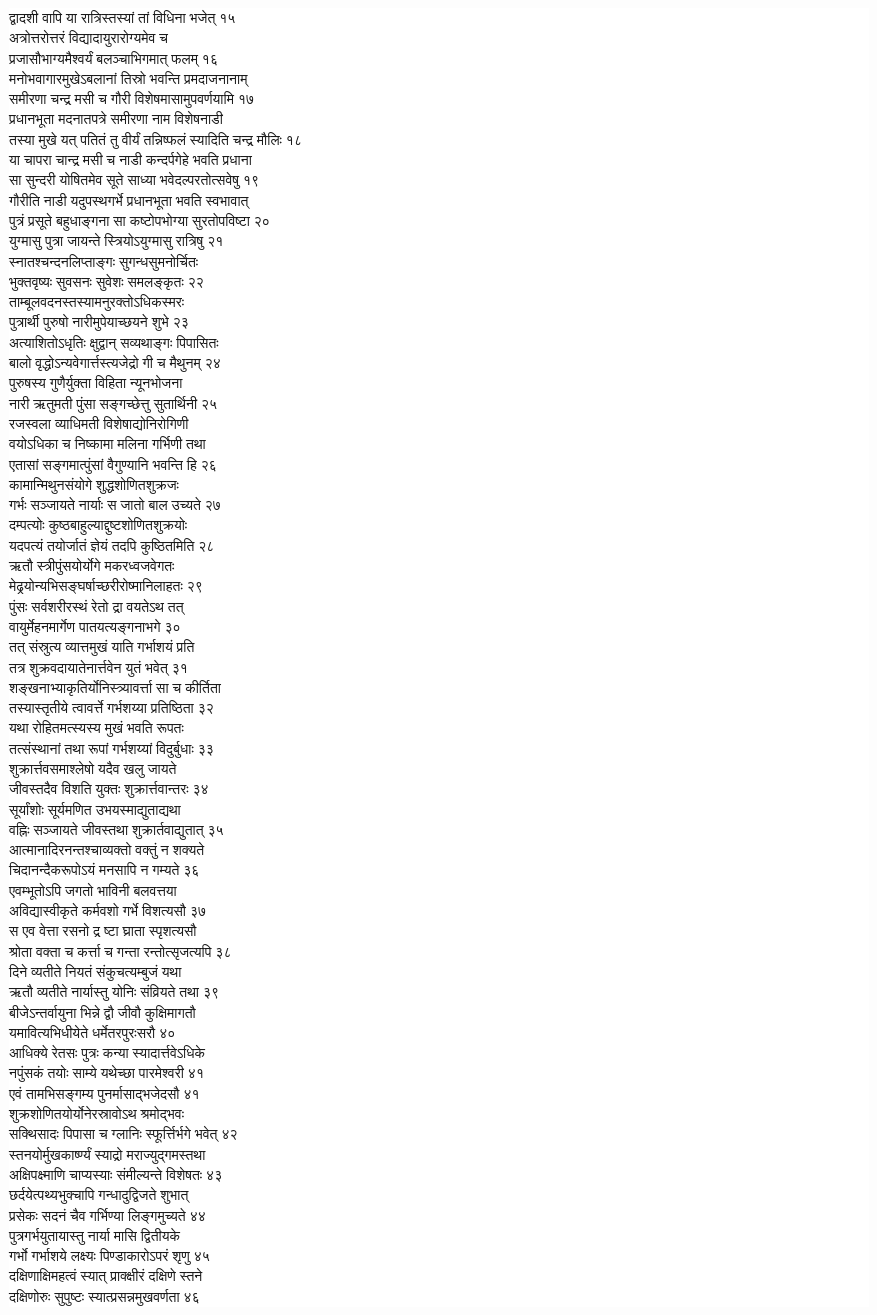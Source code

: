द्वादशी वापि या रात्रिस्तस्यां तां विधिना भजेत् १५  
अत्रोत्तरोत्तरं विद्यादायुरारोग्यमेव च  
प्रजासौभाग्यमैश्वर्यं बलञ्चाभिगमात् फलम् १६  
मनोभवागारमुखेऽबलानां तिस्रो भवन्ति प्रमदाजनानाम्  
समीरणा चन्द्र मसी च गौरी विशेषमासामुपवर्णयामि १७  
प्रधानभूता मदनातपत्रे समीरणा नाम विशेषनाडी  
तस्या मुखे यत् पतितं तु वीर्यं तन्निष्फलं स्यादिति चन्द्र मौलिः १८  
या चापरा चान्द्र मसी च नाडी कन्दर्पगेहे भवति प्रधाना  
सा सुन्दरी योषितमेव सूते साध्या भवेदल्परतोत्सवेषु १९  
गौरीति नाडी यदुपस्थगर्भे प्रधानभूता भवति स्वभावात्  
पुत्रं प्रसूते बहुधाङ्गना सा कष्टोपभोग्या सुरतोपविष्टा २०  
युग्मासु पुत्रा जायन्ते स्त्रियोऽयुग्मासु रात्रिषु २१  
स्नातश्चन्दनलिप्ताङ्गः सुगन्धसुमनोर्चितः  
भुक्तवृष्यः सुवसनः सुवेशः समलङ्कृतः २२  
ताम्बूलवदनस्तस्यामनुरक्तोऽधिकस्मरः  
पुत्रार्थी पुरुषो नारीमुपेयाच्छयने शुभे २३  
अत्याशितोऽधृतिः क्षुद्वान् सव्यथाङ्गः पिपासितः  
बालो वृद्धोऽन्यवेगार्त्तस्त्यजेद्रो गी च मैथुनम् २४  
पुरुषस्य गुणैर्युक्ता विहिता न्यूनभोजना  
नारी ऋतुमती पुंसा सङ्गच्छेत्तु सुतार्थिनी २५  
रजस्वला व्याधिमती विशेषाद्योनिरोगिणी  
वयोऽधिका च निष्कामा मलिना गर्भिणी तथा  
एतासां सङ्गमात्पुंसां वैगुण्यानि भवन्ति हि २६  
कामान्मिथुनसंयोगे शुद्धशोणितशुक्रजः  
गर्भः सञ्जायते नार्याः स जातो बाल उच्यते २७  
दम्पत्योः कुष्ठबाहुल्याद्दुष्टशोणितशुक्रयोः  
यदपत्यं तयोर्जातं ज्ञेयं तदपि कुष्ठितमिति २८  
ऋतौ स्त्रीपुंसयोर्योगे मकरध्वजवेगतः  
मेढ्रयोन्यभिसङ्घर्षाच्छरीरोष्मानिलाहतः २९  
पुंसः सर्वशरीरस्थं रेतो द्रा वयतेऽथ तत्  
वायुर्मेहनमार्गेण पातयत्यङ्गनाभगे ३०  
तत् संस्रुत्य व्यात्तमुखं याति गर्भाशयं प्रति  
तत्र शुक्रवदायातेनार्त्तवेन युतं भवेत् ३१  
शङ्खनाभ्याकृतिर्योनिस्त्र्यावर्त्ता सा च कीर्तिता  
तस्यास्तृतीये त्वावर्त्ते गर्भशय्या प्रतिष्ठिता ३२  
यथा रोहितमत्स्यस्य मुखं भवति रूपतः  
तत्संस्थानां तथा रूपां गर्भशय्यां विदुर्बुधाः ३३  
शुक्रार्त्तवसमाश्लेषो यदैव खलु जायते  
जीवस्तदैव विशति युक्तः शुक्रार्त्तवान्तरः ३४  
सूर्यांशोः सूर्यमणित उभयस्माद्युताद्यथा  
वह्निः सञ्जायते जीवस्तथा शुक्रार्तवाद्युतात् ३५  
आत्मानादिरनन्तश्चाव्यक्तो वक्तुं न शक्यते  
चिदानन्दैकरूपोऽयं मनसापि न गम्यते ३६  
एवम्भूतोऽपि जगतो भाविनी बलवत्तया  
अविद्यास्वीकृते कर्मवशो गर्भे विशत्यसौ ३७  
स एव वेत्ता रसनो द्र ष्टा घ्राता स्पृशत्यसौ  
श्रोता वक्ता च कर्त्ता च गन्ता रन्तोत्सृजत्यपि ३८  
दिने व्यतीते नियतं संकुचत्यम्बुजं यथा  
ऋतौ व्यतीते नार्यास्तु योनिः संव्रियते तथा ३९  
बीजेऽन्तर्वायुना भिन्ने द्वौ जीवौ कुक्षिमागतौ  
यमावित्यभिधीयेते धर्मेतरपुरःसरौ ४०  
आधिक्ये रेतसः पुत्रः कन्या स्यादार्त्तवेऽधिके  
नपुंसकं तयोः साम्ये यथेच्छा पारमेश्वरी ४१  
एवं तामभिसङ्गम्य पुनर्मासाद्भजेदसौ ४१  
शुक्रशोणितयोर्योनेरस्रावोऽथ श्रमोद्भवः  
सक्थिसादः पिपासा च ग्लानिः स्फूर्त्तिर्भगे भवेत् ४२  
स्तनयोर्मुखकार्ष्ण्यं स्याद्रो मराज्युद्गमस्तथा  
अक्षिपक्ष्माणि चाप्यस्याः संमील्यन्ते विशेषतः ४३  
छर्दयेत्पथ्यभुक्चापि गन्धादुद्विजते शुभात्  
प्रसेकः सदनं चैव गर्भिण्या लिङ्गमुच्यते ४४  
पुत्रगर्भयुतायास्तु नार्या मासि द्वितीयके  
गर्भो गर्भाशये लक्ष्यः पिण्डाकारोऽपरं शृणु ४५  
दक्षिणाक्षिमहत्वं स्यात् प्राक्क्षीरं दक्षिणे स्तने  
दक्षिणोरुः सुपुष्टः स्यात्प्रसन्नमुखवर्णता ४६  